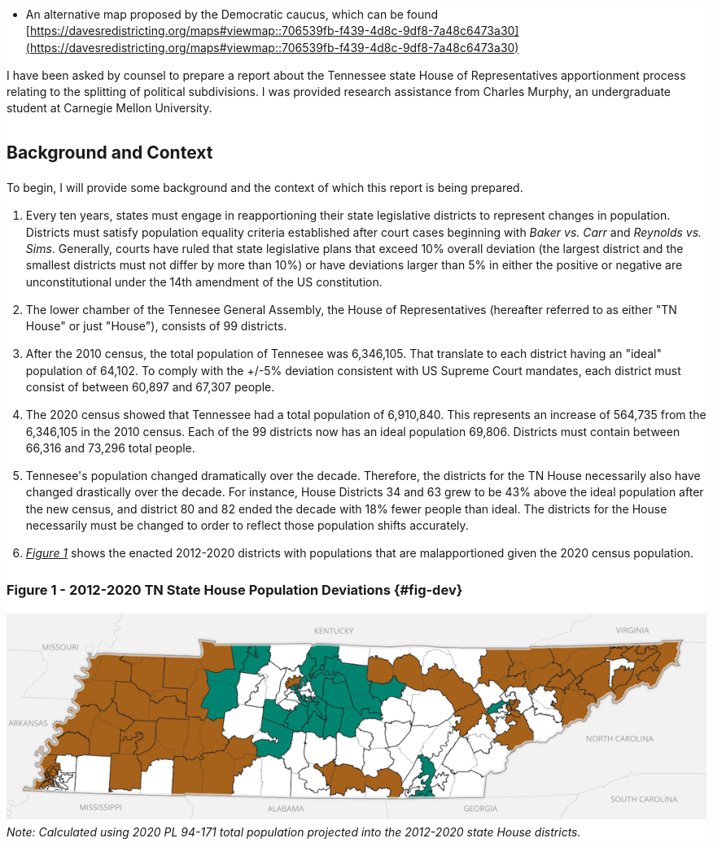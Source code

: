 - An alternative map proposed by the Democratic caucus, which can be found [https://davesredistricting.org/maps#viewmap::706539fb-f439-4d8c-9df8-7a48c6473a30](https://davesredistricting.org/maps#viewmap::706539fb-f439-4d8c-9df8-7a48c6473a30)



I have been asked by counsel to prepare a report about the Tennessee state House of Representatives apportionment process relating to the splitting of political subdivisions. I was provided research assistance from Charles Murphy, an undergraduate student at Carnegie Mellon University.


## Background and Context

To begin, I will provide some background and the context of which this report is being prepared. 

1) Every ten years, states must engage in reapportioning their state legislative districts to represent changes in population. Districts must satisfy population equality criteria established after court cases beginning with *Baker vs. Carr* and *Reynolds vs. Sims*. Generally, courts have ruled that state legislative plans that exceed 10% overall deviation (the largest district and the smallest districts must not differ by more than 10%) or have deviations larger than 5% in either the positive or negative are unconstitutional under the 14th amendment of the US constitution.

2) The lower chamber of the Tennesee General Assembly, the House of Representatives (hereafter referred to as either "TN House" or just "House"), consists of 99 districts. 

3) After the 2010 census, the total population of Tennesee was 6,346,105. That translate to each district having an "ideal" population of 64,102. To comply with the +/-5% deviation consistent with US Supreme Court mandates, each district must consist of between 60,897 and 67,307 people.

4) The 2020 census showed that Tennessee had a total population of 6,910,840. This represents an increase of 564,735 from the 6,346,105 in the 2010 census. Each of the 99 districts now has an ideal population 69,806. Districts must contain between 66,316 and 73,296 total people.

5) Tennesee's population changed dramatically over the decade. Therefore, the districts for the TN House necessarily also have changed drastically over the decade. For instance, House Districts 34 and 63 grew to be 43% above the ideal population after the new census, and district 80 and 82 ended the decade with 18% fewer people than ideal. The districts for the House necessarily must be changed to order to reflect those population shifts accurately. 

6) *[Figure 1](#fig-dev)* shows the enacted 2012-2020 districts with populations that are malapportioned given the 2020 census population.


### Figure 1 - 2012-2020 TN State House Population Deviations {#fig-dev} 
![2012-2020 TN State House Population Deviations](Maps/TN-House-Deviation-2012.png) 
*Note: Calculated using 2020 PL 94-171 total population projected into the 2012-2020 state House districts.*
